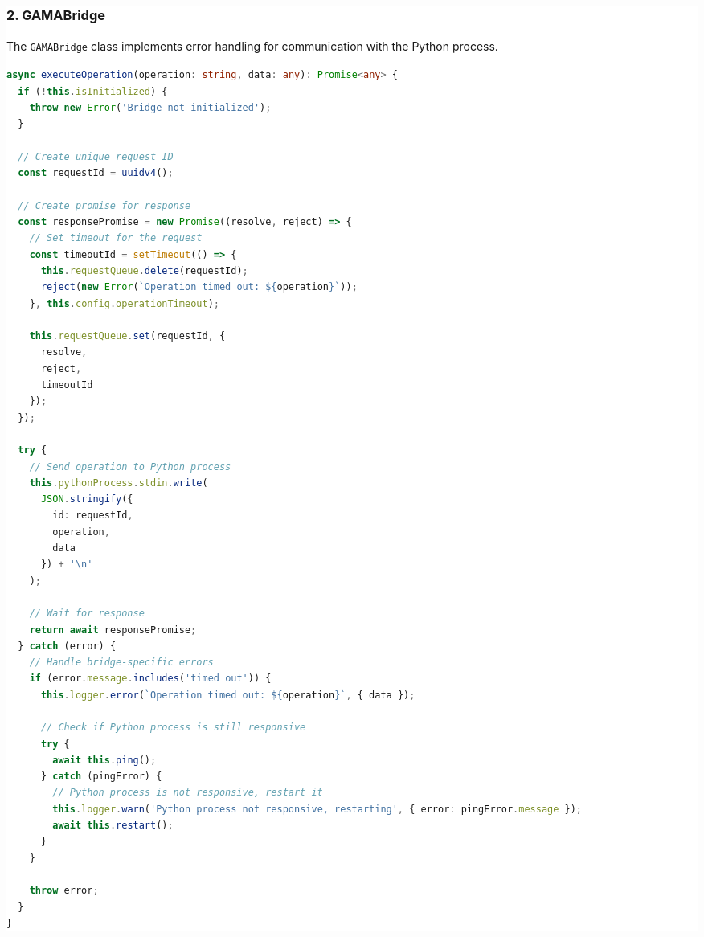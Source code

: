 ### 2. GAMABridge

The `GAMABridge` class implements error handling for communication with the Python process.

```typescript
async executeOperation(operation: string, data: any): Promise<any> {
  if (!this.isInitialized) {
    throw new Error('Bridge not initialized');
  }

  // Create unique request ID
  const requestId = uuidv4();

  // Create promise for response
  const responsePromise = new Promise((resolve, reject) => {
    // Set timeout for the request
    const timeoutId = setTimeout(() => {
      this.requestQueue.delete(requestId);
      reject(new Error(`Operation timed out: ${operation}`));
    }, this.config.operationTimeout);

    this.requestQueue.set(requestId, {
      resolve,
      reject,
      timeoutId
    });
  });

  try {
    // Send operation to Python process
    this.pythonProcess.stdin.write(
      JSON.stringify({
        id: requestId,
        operation,
        data
      }) + '\n'
    );

    // Wait for response
    return await responsePromise;
  } catch (error) {
    // Handle bridge-specific errors
    if (error.message.includes('timed out')) {
      this.logger.error(`Operation timed out: ${operation}`, { data });

      // Check if Python process is still responsive
      try {
        await this.ping();
      } catch (pingError) {
        // Python process is not responsive, restart it
        this.logger.warn('Python process not responsive, restarting', { error: pingError.message });
        await this.restart();
      }
    }

    throw error;
  }
}
```
